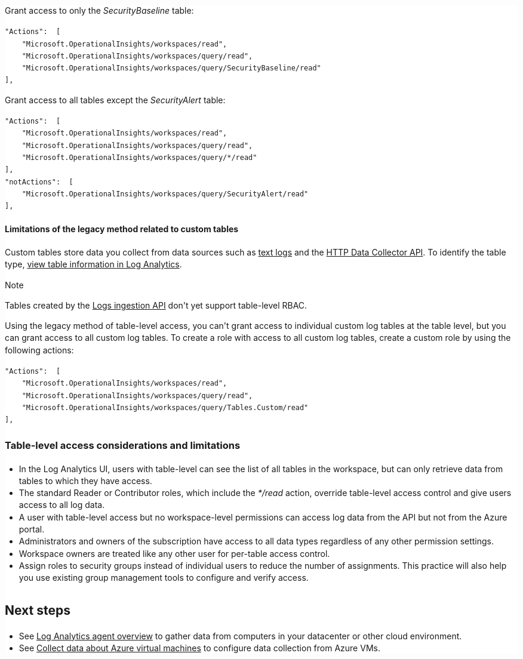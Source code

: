 Grant access to only the _SecurityBaseline_ table:

```
"Actions":  [
    "Microsoft.OperationalInsights/workspaces/read",
    "Microsoft.OperationalInsights/workspaces/query/read",
    "Microsoft.OperationalInsights/workspaces/query/SecurityBaseline/read"
],
```


Grant access to all tables except the _SecurityAlert_ table:

```
"Actions":  [
    "Microsoft.OperationalInsights/workspaces/read",
    "Microsoft.OperationalInsights/workspaces/query/read",
    "Microsoft.OperationalInsights/workspaces/query/*/read"
],
"notActions":  [
    "Microsoft.OperationalInsights/workspaces/query/SecurityAlert/read"
],
```

#### Limitations of the legacy method related to custom tables

Custom tables store data you collect from data sources such as [text logs](../agents/data-sources-custom-logs.md) and the [HTTP Data Collector API](data-collector-api.md). To identify the table type, [view table information in Log Analytics](./log-analytics-tutorial.md#view-table-information).

> [!NOTE]
> Tables created by the [Logs ingestion API](../essentials/../logs/logs-ingestion-api-overview.md) don't yet support table-level RBAC.

Using the legacy method of table-level access, you can't grant access to individual custom log tables at the table level, but you can grant access to all custom log tables. To create a role with access to all custom log tables, create a custom role by using the following actions:

```
"Actions":  [
    "Microsoft.OperationalInsights/workspaces/read",
    "Microsoft.OperationalInsights/workspaces/query/read",
    "Microsoft.OperationalInsights/workspaces/query/Tables.Custom/read"
],
```

### Table-level access considerations and limitations

- In the Log Analytics UI, users with table-level can see the list of all tables in the workspace, but can only retrieve data from tables to which they have access.
- The standard Reader or Contributor roles, which include the _\*/read_ action, override table-level access control and give users access to all log data.
- A user with table-level access but no workspace-level permissions can access log data from the API but not from the Azure portal. 
- Administrators and owners of the subscription have access to all data types regardless of any other permission settings.
- Workspace owners are treated like any other user for per-table access control.
- Assign roles to security groups instead of individual users to reduce the number of assignments. This practice will also help you use existing group management tools to configure and verify access.

## Next steps

* See [Log Analytics agent overview](../agents/log-analytics-agent.md) to gather data from computers in your datacenter or other cloud environment.
* See [Collect data about Azure virtual machines](../vm/monitor-virtual-machine.md) to configure data collection from Azure VMs.
